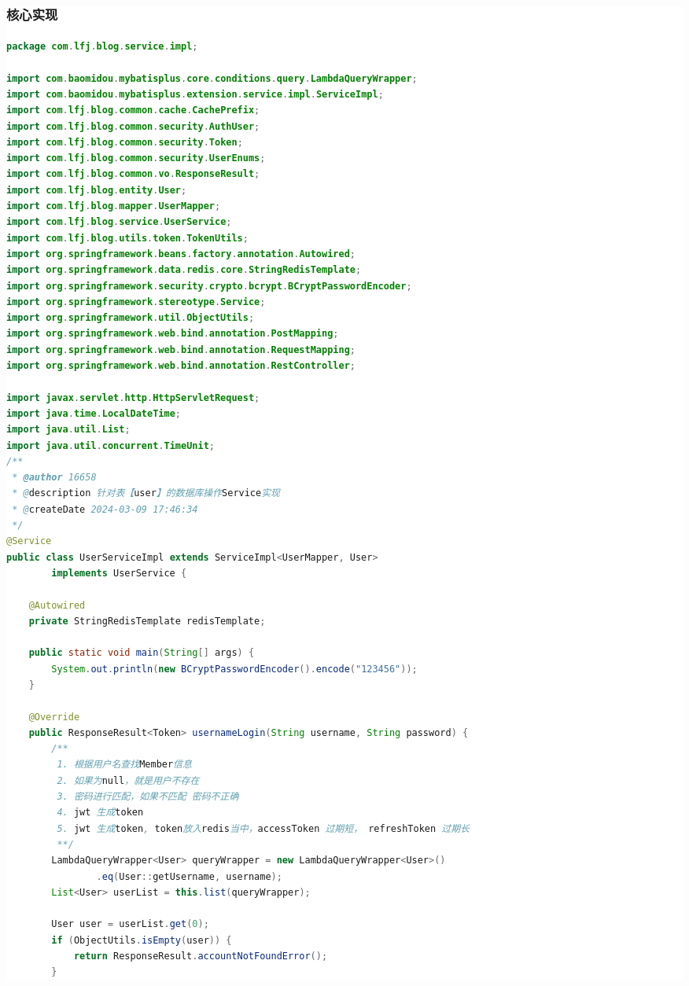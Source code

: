 
### 核心实现

```java
package com.lfj.blog.service.impl;

import com.baomidou.mybatisplus.core.conditions.query.LambdaQueryWrapper;
import com.baomidou.mybatisplus.extension.service.impl.ServiceImpl;
import com.lfj.blog.common.cache.CachePrefix;
import com.lfj.blog.common.security.AuthUser;
import com.lfj.blog.common.security.Token;
import com.lfj.blog.common.security.UserEnums;
import com.lfj.blog.common.vo.ResponseResult;
import com.lfj.blog.entity.User;
import com.lfj.blog.mapper.UserMapper;
import com.lfj.blog.service.UserService;
import com.lfj.blog.utils.token.TokenUtils;
import org.springframework.beans.factory.annotation.Autowired;
import org.springframework.data.redis.core.StringRedisTemplate;
import org.springframework.security.crypto.bcrypt.BCryptPasswordEncoder;
import org.springframework.stereotype.Service;
import org.springframework.util.ObjectUtils;
import org.springframework.web.bind.annotation.PostMapping;
import org.springframework.web.bind.annotation.RequestMapping;
import org.springframework.web.bind.annotation.RestController;

import javax.servlet.http.HttpServletRequest;
import java.time.LocalDateTime;
import java.util.List;
import java.util.concurrent.TimeUnit;
/**
 * @author 16658
 * @description 针对表【user】的数据库操作Service实现
 * @createDate 2024-03-09 17:46:34
 */
@Service
public class UserServiceImpl extends ServiceImpl<UserMapper, User>
		implements UserService {

	@Autowired
	private StringRedisTemplate redisTemplate;

	public static void main(String[] args) {
		System.out.println(new BCryptPasswordEncoder().encode("123456"));
	}

	@Override
	public ResponseResult<Token> usernameLogin(String username, String password) {
		/**
		 1. 根据用户名查找Member信息
		 2. 如果为null，就是用户不存在
		 3. 密码进行匹配，如果不匹配 密码不正确
		 4. jwt 生成token
		 5. jwt 生成token, token放入redis当中，accessToken 过期短， refreshToken 过期长
		 **/
		LambdaQueryWrapper<User> queryWrapper = new LambdaQueryWrapper<User>()
				.eq(User::getUsername, username);
		List<User> userList = this.list(queryWrapper);

		User user = userList.get(0);
		if (ObjectUtils.isEmpty(user)) {
			return ResponseResult.accountNotFoundError();
		}

```